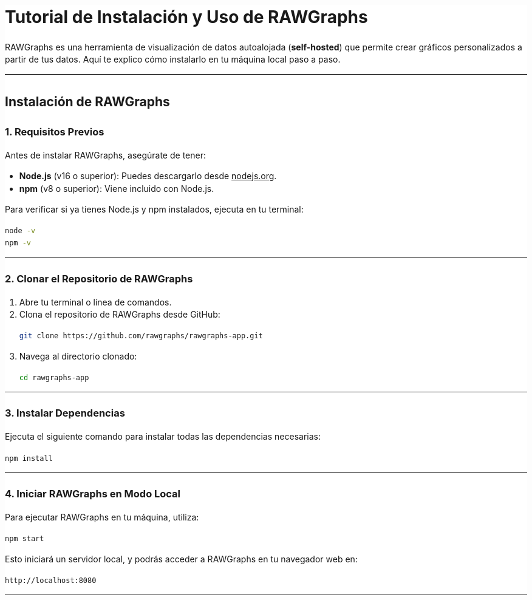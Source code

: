 # **Tutorial de Instalación y Uso de RAWGraphs**

RAWGraphs es una herramienta de visualización de datos autoalojada (**self-hosted**) que permite crear gráficos personalizados a partir de tus datos. Aquí te explico cómo instalarlo en tu máquina local paso a paso.


---
## Instalación de RAWGraphs

### **1. Requisitos Previos**
Antes de instalar RAWGraphs, asegúrate de tener:
- **Node.js** (v16 o superior): Puedes descargarlo desde [nodejs.org](https://nodejs.org/).
- **npm** (v8 o superior): Viene incluido con Node.js.

Para verificar si ya tienes Node.js y npm instalados, ejecuta en tu terminal:
```bash
node -v
npm -v
```

---

### **2. Clonar el Repositorio de RAWGraphs**
1. Abre tu terminal o línea de comandos.
2. Clona el repositorio de RAWGraphs desde GitHub:
   ```bash
   git clone https://github.com/rawgraphs/rawgraphs-app.git
   ```
3. Navega al directorio clonado:
   ```bash
   cd rawgraphs-app
   ```

---

### **3. Instalar Dependencias**
Ejecuta el siguiente comando para instalar todas las dependencias necesarias:
```bash
npm install
```

---

### **4. Iniciar RAWGraphs en Modo Local**
Para ejecutar RAWGraphs en tu máquina, utiliza:
```bash
npm start
```

Esto iniciará un servidor local, y podrás acceder a RAWGraphs en tu navegador web en:
```
http://localhost:8080
```

---